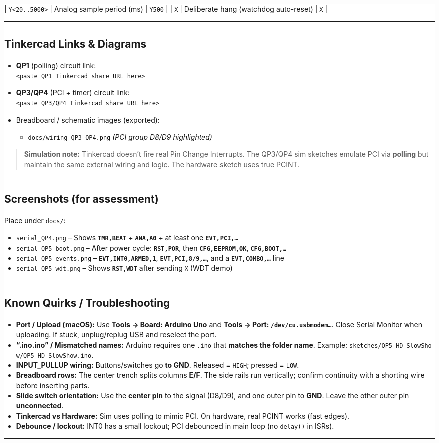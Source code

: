 | `Y<20..5000>` | Analog sample period (ms) | `Y500` |
| `X` | Deliberate hang (watchdog auto-reset) | `X` |

---

## Tinkercad Links & Diagrams

- **QP1** (polling) circuit link:  
  `<paste QP1 Tinkercad share URL here>`

- **QP3/QP4** (PCI + timer) circuit link:  
  `<paste QP3/QP4 Tinkercad share URL here>`

- Breadboard / schematic images (exported):  
  - `docs/wiring_QP3_QP4.png` *(PCI group D8/D9 highlighted)*

> **Simulation note:** Tinkercad doesn’t fire real Pin Change Interrupts. The QP3/QP4 sim sketches emulate PCI via **polling** but maintain the same external wiring and logic. The hardware sketch uses true PCINT.

---

## Screenshots (for assessment)

Place under `docs/`:

- `serial_QP4.png` – Shows **`TMR,BEAT`** + **`ANA,A0`** + at least one **`EVT,PCI,…`**  
- `serial_QP5_boot.png` – After power cycle: **`RST,POR`**, then **`CFG,EEPROM,OK`**, **`CFG,BOOT,…`**  
- `serial_QP5_events.png` – **`EVT,INT0,ARMED,1`**, **`EVT,PCI,8/9,…`**, and a **`EVT,COMBO,…`** line  
- `serial_QP5_wdt.png` – Shows **`RST,WDT`** after sending `X` (WDT demo)

---

## Known Quirks / Troubleshooting

- **Port / Upload (macOS):** Use **Tools → Board: Arduino Uno** and **Tools → Port: `/dev/cu.usbmodem…`**. Close Serial Monitor when uploading. If stuck, unplug/replug USB and reselect the port.  
- **“.ino.ino” / Mismatched names:** Arduino requires one `.ino` that **matches the folder name**. Example: `sketches/QP5_HD_SlowShow/QP5_HD_SlowShow.ino`.  
- **INPUT_PULLUP wiring:** Buttons/switches go **to GND**. Released = `HIGH`; pressed = `LOW`.  
- **Breadboard rows:** The center trench splits columns **E/F**. The side rails run vertically; confirm continuity with a shorting wire before inserting parts.  
- **Slide switch orientation:** Use the **center pin** to the signal (D8/D9), and one outer pin to **GND**. Leave the other outer pin **unconnected**.  
- **Tinkercad vs Hardware:** Sim uses polling to mimic PCI. On hardware, real PCINT works (fast edges).  
- **Debounce / lockout:** INT0 has a small lockout; PCI debounced in main loop (no `delay()` in ISRs).

---
